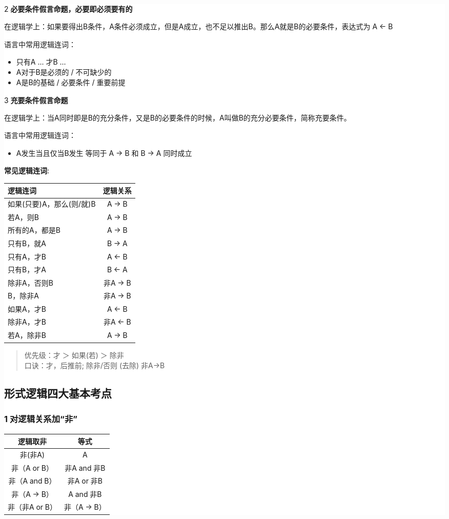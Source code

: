 2 **必要条件假言命题，必要即必须要有的**

在逻辑学上：如果要得出B条件，A条件必须成立，但是A成立，也不足以推出B。那么A就是B的必要条件，表达式为 A ← B

语言中常用逻辑连词：

- 只有A ... 才B ...
- A对于B是必须的 / 不可缺少的
- A是B的基础 / 必要条件 / 重要前提

3 **充要条件假言命题**

在逻辑学上：当A同时即是B的充分条件，又是B的必要条件的时候，A叫做B的充分必要条件，简称充要条件。

语言中常用逻辑连词：

- A发生当且仅当B发生 等同于 A → B 和 B → A 同时成立

**常见逻辑连词**:

| 逻辑连词| 逻辑关系 |
| :-- | :--: |
| 如果(只要)A，那么(则/就)B | A → B |
| 若A，则B | A → B |
| 所有的A，都是B | A → B |
| 只有B，就A | B → A |
| 只有A，才B | A ← B |
| 只有B，才A | B ← A |
| 除非A，否则B | 非A → B |
| B，除非A | 非A → B |
| 如果A，才B | A ← B |
| 除非A，才B | 非A ← B |
| 若A，除非B | A → B |

> 优先级：才 ＞ 如果(若) ＞ 除非   
> 口诀：才，后推前;  除非/否则 (去除) 非A->B
## 形式逻辑四大基本考点

### 1 对逻辑关系加“非”

| 逻辑取非 | 等式 |
| :--: | :--: |
| 非(非A) | A |
| 非（A or B）| 非A and 非B |
| 非（A and B）| 非A or 非B |
| 非（A → B）| A and 非B |
| 非（非A or B）| 非（A → B）|
